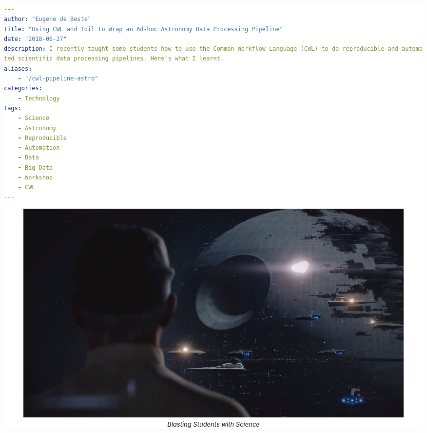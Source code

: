 ```yaml
---
author: "Eugene de Beste"
title: "Using CWL and Toil to Wrap an Ad-hoc Astronomy Data Processing Pipeline"
date: "2018-06-27"
description: I recently taught some students how to use the Common Workflow Language (CWL) to do reproducible and automated scientific data processing pipelines. Here's what I learnt.
aliases:
    - "/cwl-pipeline-astro"
categories:
    - Technology
tags:
    - Science
    - Astronomy
    - Reproducible
    - Automation
    - Data
    - Big Data
    - Workshop
    - CWL
---
```


<figure>
    <img class="img-responsive" src="jedi.jpg" alt="Blasting Students with Science"/>
    <figcaption style="margin-top: 0px; font-size: 13px; text-align: center"><i>Blasting Students with Science</i></figcaption>
</figure>
